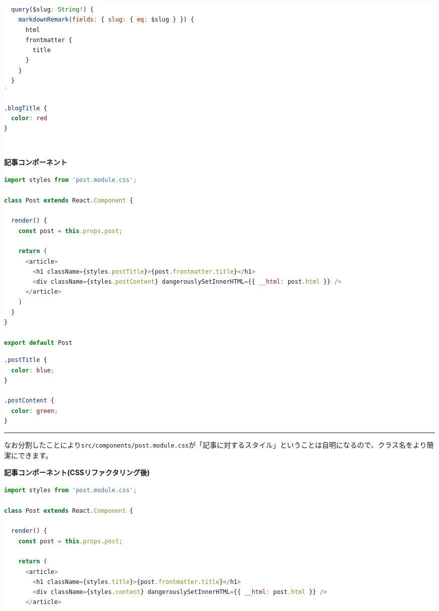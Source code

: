 ```javascript{2,12}:title=src/templates/blog-post.js
  query($slug: String!) {
    markdownRemark(fields: { slug: { eq: $slug } }) {
      html
      frontmatter {
        title
      }
    }
  }
`
```

```javascript:title=src/templates/blog-post.module.css
.blogTitle {
  color: red
}
```
<br>

**記事コンポーネント**
```javascript{1,6}:title=src/components/post.js
import styles from 'post.module.css';

class Post extends React.Component {

  render() {
    const post = this.props.post;

    return (
      <article>
        <h1 className={styles.postTitle}>{post.frontmatter.title}</h1>
        <div className={styles.postContent} dangerouslySetInnerHTML={{ __html: post.html }} />
      </article>
    )
  }
}

export default Post
```

```javascript:title=src/components/post.module.css
.postTitle {
  color: blue;
}

.postContent {
  color: green;
}
```

<hr>

なお分割したことにより`src/components/post.module.css`が「記事に対するスタイル」ということは自明になるので、クラス名をより簡潔にできます。

**記事コンポーネント(CSSリファクタリング後)**
```javascript{10-11}:title=src/components/post.js
import styles from 'post.module.css';

class Post extends React.Component {

  render() {
    const post = this.props.post;

    return (
      <article>
        <h1 className={styles.title}>{post.frontmatter.title}</h1>
        <div className={styles.content} dangerouslySetInnerHTML={{ __html: post.html }} />
      </article>
```